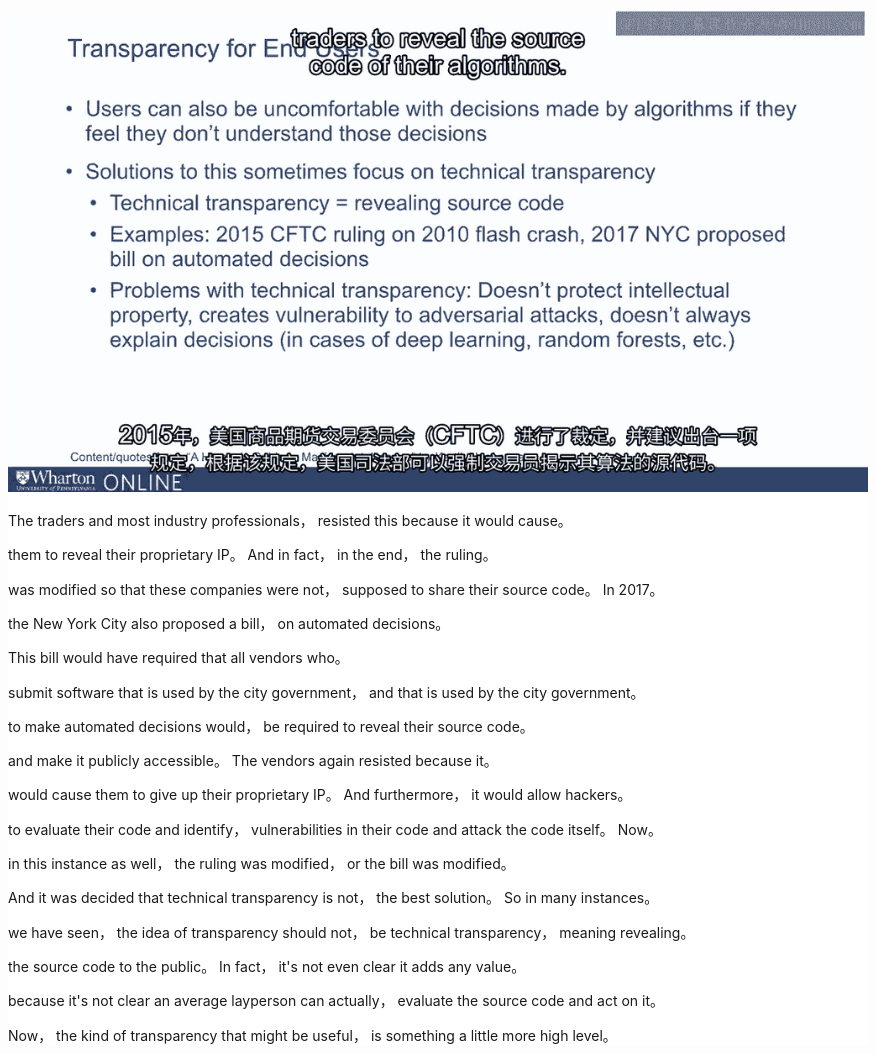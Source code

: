 ![](img/00311d0a9bc1c4101473c0683f965cc6_5.png)

 The traders and most industry professionals， resisted this because it would cause。

 them to reveal their proprietary IP。 And in fact， in the end， the ruling。

 was modified so that these companies were not， supposed to share their source code。 In 2017。

 the New York City also proposed a bill， on automated decisions。

 This bill would have required that all vendors who。

 submit software that is used by the city government， and that is used by the city government。

 to make automated decisions would， be required to reveal their source code。

 and make it publicly accessible。 The vendors again resisted because it。

 would cause them to give up their proprietary IP。 And furthermore， it would allow hackers。

 to evaluate their code and identify， vulnerabilities in their code and attack the code itself。 Now。

 in this instance as well， the ruling was modified， or the bill was modified。

 And it was decided that technical transparency is not， the best solution。 So in many instances。

 we have seen， the idea of transparency should not， be technical transparency， meaning revealing。

 the source code to the public。 In fact， it's not even clear it adds any value。

 because it's not clear an average layperson can actually， evaluate the source code and act on it。

 Now， the kind of transparency that might be useful， is something a little more high level。
